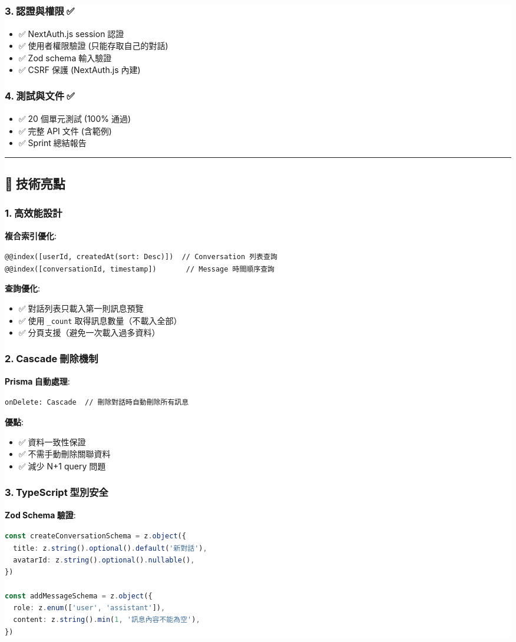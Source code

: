 ### 3. 認證與權限 ✅
- ✅ NextAuth.js session 認證
- ✅ 使用者權限驗證 (只能存取自己的對話)
- ✅ Zod schema 輸入驗證
- ✅ CSRF 保護 (NextAuth.js 內建)

### 4. 測試與文件 ✅
- ✅ 20 個單元測試 (100% 通過)
- ✅ 完整 API 文件 (含範例)
- ✅ Sprint 總結報告

---

## 🚀 技術亮點

### 1. 高效能設計

**複合索引優化**:
```prisma
@@index([userId, createdAt(sort: Desc)])  // Conversation 列表查詢
@@index([conversationId, timestamp])       // Message 時間順序查詢
```

**查詢優化**:
- ✅ 對話列表只載入第一則訊息預覽
- ✅ 使用 `_count` 取得訊息數量（不載入全部）
- ✅ 分頁支援（避免一次載入過多資料）

### 2. Cascade 刪除機制

**Prisma 自動處理**:
```prisma
onDelete: Cascade  // 刪除對話時自動刪除所有訊息
```

**優點**:
- ✅ 資料一致性保證
- ✅ 不需手動刪除關聯資料
- ✅ 減少 N+1 query 問題

### 3. TypeScript 型別安全

**Zod Schema 驗證**:
```typescript
const createConversationSchema = z.object({
  title: z.string().optional().default('新對話'),
  avatarId: z.string().optional().nullable(),
})

const addMessageSchema = z.object({
  role: z.enum(['user', 'assistant']),
  content: z.string().min(1, '訊息內容不能為空'),
})
```
